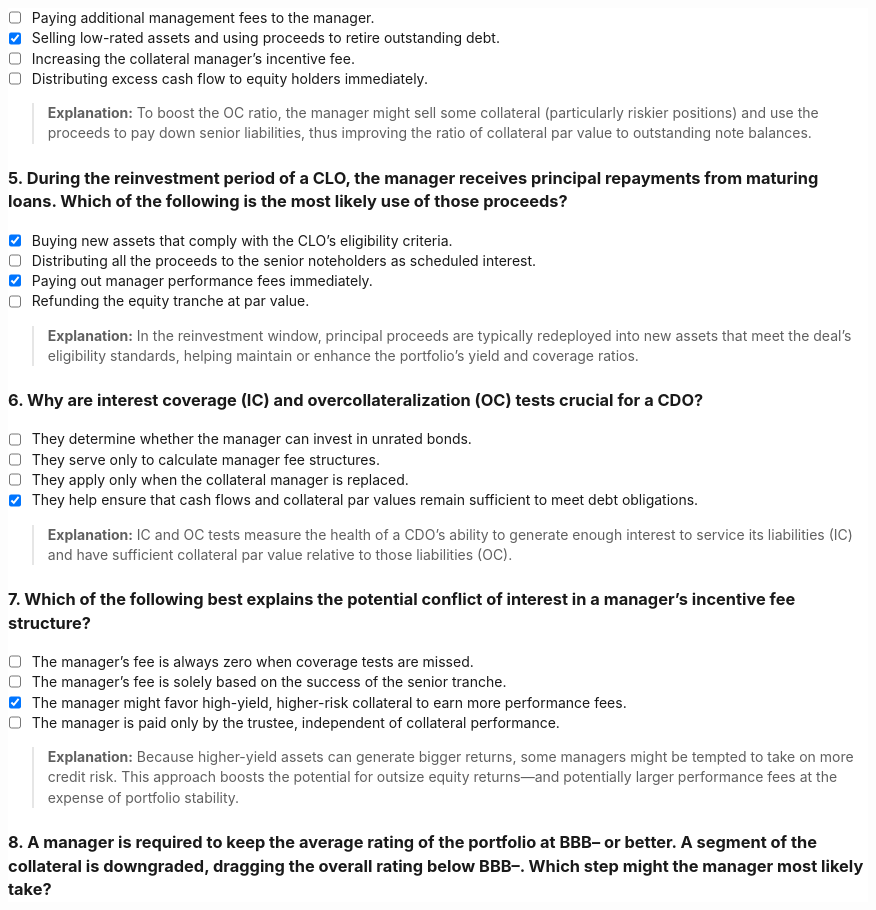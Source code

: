 - [ ] Paying additional management fees to the manager.
- [x] Selling low-rated assets and using proceeds to retire outstanding debt.
- [ ] Increasing the collateral manager’s incentive fee.
- [ ] Distributing excess cash flow to equity holders immediately.

> **Explanation:** To boost the OC ratio, the manager might sell some collateral (particularly riskier positions) and use the proceeds to pay down senior liabilities, thus improving the ratio of collateral par value to outstanding note balances.


### 5. During the reinvestment period of a CLO, the manager receives principal repayments from maturing loans. Which of the following is the most likely use of those proceeds?

- [x] Buying new assets that comply with the CLO’s eligibility criteria.
- [ ] Distributing all the proceeds to the senior noteholders as scheduled interest.
- [x] Paying out manager performance fees immediately.
- [ ] Refunding the equity tranche at par value.

> **Explanation:** In the reinvestment window, principal proceeds are typically redeployed into new assets that meet the deal’s eligibility standards, helping maintain or enhance the portfolio’s yield and coverage ratios.


### 6. Why are interest coverage (IC) and overcollateralization (OC) tests crucial for a CDO?

- [ ] They determine whether the manager can invest in unrated bonds.
- [ ] They serve only to calculate manager fee structures.
- [ ] They apply only when the collateral manager is replaced.
- [x] They help ensure that cash flows and collateral par values remain sufficient to meet debt obligations.

> **Explanation:** IC and OC tests measure the health of a CDO’s ability to generate enough interest to service its liabilities (IC) and have sufficient collateral par value relative to those liabilities (OC).


### 7. Which of the following best explains the potential conflict of interest in a manager’s incentive fee structure?

- [ ] The manager’s fee is always zero when coverage tests are missed.
- [ ] The manager’s fee is solely based on the success of the senior tranche.
- [x] The manager might favor high-yield, higher-risk collateral to earn more performance fees.
- [ ] The manager is paid only by the trustee, independent of collateral performance.

> **Explanation:** Because higher-yield assets can generate bigger returns, some managers might be tempted to take on more credit risk. This approach boosts the potential for outsize equity returns—and potentially larger performance fees at the expense of portfolio stability.


### 8. A manager is required to keep the average rating of the portfolio at BBB– or better. A segment of the collateral is downgraded, dragging the overall rating below BBB–. Which step might the manager most likely take?
